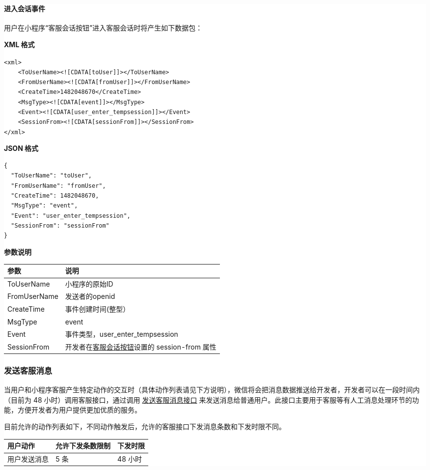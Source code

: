 ####  进入会话事件 <a id="&#x8FDB;&#x5165;&#x4F1A;&#x8BDD;&#x4E8B;&#x4EF6;"></a>

用户在小程序“客服会话按钮”进入客服会话时将产生如下数据包：

 **XML 格式**

```text
<xml>
    <ToUserName><![CDATA[toUser]]></ToUserName>
    <FromUserName><![CDATA[fromUser]]></FromUserName>
    <CreateTime>1482048670</CreateTime>
    <MsgType><![CDATA[event]]></MsgType>
    <Event><![CDATA[user_enter_tempsession]]></Event>
    <SessionFrom><![CDATA[sessionFrom]]></SessionFrom>
</xml>
```

 **JSON 格式**

```text
{
  "ToUserName": "toUser",
  "FromUserName": "fromUser",
  "CreateTime": 1482048670,
  "MsgType": "event",
  "Event": "user_enter_tempsession",
  "SessionFrom": "sessionFrom"
}
```

 **参数说明**

| 参数 | 说明 |
| :--- | :--- |
| ToUserName | 小程序的原始ID |
| FromUserName | 发送者的openid |
| CreateTime | 事件创建时间\(整型） |
| MsgType | event |
| Event | 事件类型，user\_enter\_tempsession |
| SessionFrom | 开发者在[客服会话按钮](https://developers.weixin.qq.com/miniprogram/dev/component/button.html)设置的 session-from 属性 |

### 发送客服消息 <a id="&#x53D1;&#x9001;&#x5BA2;&#x670D;&#x6D88;&#x606F;"></a>

当用户和小程序客服产生特定动作的交互时（具体动作列表请见下方说明），微信将会把消息数据推送给开发者，开发者可以在一段时间内（目前为 48 小时）调用客服接口，通过调用 [发送客服消息接口](https://developers.weixin.qq.com/miniprogram/dev/api-backend/open-api/customer-message/customerServiceMessage.send.html) 来发送消息给普通用户。此接口主要用于客服等有人工消息处理环节的功能，方便开发者为用户提供更加优质的服务。

目前允许的动作列表如下，不同动作触发后，允许的客服接口下发消息条数和下发时限不同。

| 用户动作 | 允许下发条数限制 | 下发时限 |
| :--- | :--- | :--- |
| 用户发送消息 | 5 条 | 48 小时 |
